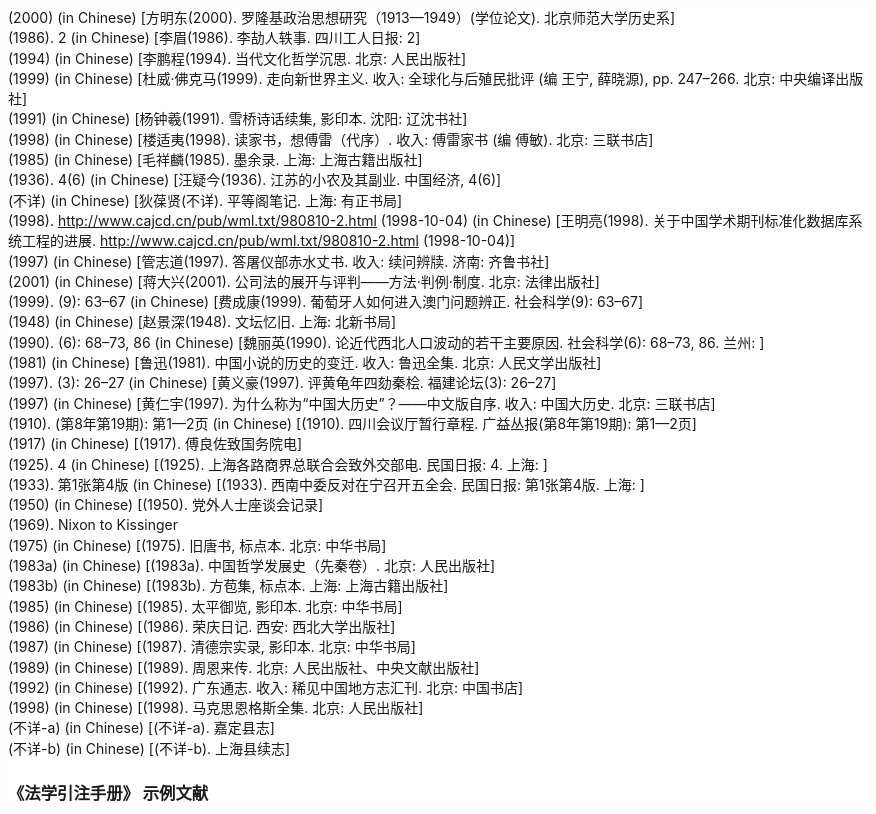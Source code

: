   <div class="csl-entry">(2000) (in Chinese) [方明东(2000). 罗隆基政治思想研究（1913—1949）(学位论文). 北京师范大学历史系]</div>
  <div class="csl-entry">(1986). 2 (in Chinese) [李眉(1986). 李劼人轶事. 四川工人日报: 2]</div>
  <div class="csl-entry">(1994) (in Chinese) [李鹏程(1994). 当代文化哲学沉思. 北京: 人民出版社]</div>
  <div class="csl-entry">(1999) (in Chinese) [杜威·佛克马(1999). 走向新世界主义. 收入: 全球化与后殖民批评 (编 王宁, 薛晓源), pp. 247–266. 北京: 中央编译出版社]</div>
  <div class="csl-entry">(1991) (in Chinese) [杨钟羲(1991). 雪桥诗话续集, 影印本. 沈阳: 辽沈书社]</div>
  <div class="csl-entry">(1998) (in Chinese) [楼适夷(1998). 读家书，想傅雷（代序）. 收入: 傅雷家书 (编 傅敏). 北京: 三联书店]</div>
  <div class="csl-entry">(1985) (in Chinese) [毛祥麟(1985). 墨余录. 上海: 上海古籍出版社]</div>
  <div class="csl-entry">(1936). 4(6) (in Chinese) [汪疑今(1936). 江苏的小农及其副业. 中国经济, 4(6)]</div>
  <div class="csl-entry">(不详) (in Chinese) [狄葆贤(不详). 平等阁笔记. 上海: 有正书局]</div>
  <div class="csl-entry">(1998). <a href="http://www.cajcd.cn/pub/wml.txt/980810-2.html">http://www.cajcd.cn/pub/wml.txt/980810-2.html</a> (1998-10-04) (in Chinese) [王明亮(1998). 关于中国学术期刊标准化数据库系统工程的进展. <a href="http://www.cajcd.cn/pub/wml.txt/980810-2.html">http://www.cajcd.cn/pub/wml.txt/980810-2.html</a> (1998-10-04)]</div>
  <div class="csl-entry">(1997) (in Chinese) [管志道(1997). 答屠仪部赤水丈书. 收入: 续问辨牍. 济南: 齐鲁书社]</div>
  <div class="csl-entry">(2001) (in Chinese) [蒋大兴(2001). 公司法的展开与评判——方法·判例·制度. 北京: 法律出版社]</div>
  <div class="csl-entry">(1999). (9): 63–67 (in Chinese) [费成康(1999). 葡萄牙人如何进入澳门问题辨正. 社会科学(9): 63–67]</div>
  <div class="csl-entry">(1948) (in Chinese) [赵景深(1948). 文坛忆旧. 上海: 北新书局]</div>
  <div class="csl-entry">(1990). (6): 68–73, 86 (in Chinese) [魏丽英(1990). 论近代西北人口波动的若干主要原因. 社会科学(6): 68–73, 86. 兰州: ]</div>
  <div class="csl-entry">(1981) (in Chinese) [鲁迅(1981). 中国小说的历史的变迁. 收入: 鲁迅全集. 北京: 人民文学出版社]</div>
  <div class="csl-entry">(1997). (3): 26–27 (in Chinese) [黄义豪(1997). 评黄龟年四劾秦桧. 福建论坛(3): 26–27]</div>
  <div class="csl-entry">(1997) (in Chinese) [黄仁宇(1997). 为什么称为“中国大历史”？——中文版自序. 收入: 中国大历史. 北京: 三联书店]</div>
  <div class="csl-entry">(1910). (第8年第19期): 第1—2页 (in Chinese) [(1910). 四川会议厅暂行章程. 广益丛报(第8年第19期): 第1—2页]</div>
  <div class="csl-entry">(1917) (in Chinese) [(1917). 傅良佐致国务院电]</div>
  <div class="csl-entry">(1925). 4 (in Chinese) [(1925). 上海各路商界总联合会致外交部电. 民国日报: 4. 上海: ]</div>
  <div class="csl-entry">(1933). 第1张第4版 (in Chinese) [(1933). 西南中委反对在宁召开五全会. 民国日报: 第1张第4版. 上海: ]</div>
  <div class="csl-entry">(1950) (in Chinese) [(1950). 党外人士座谈会记录]</div>
  <div class="csl-entry">(1969). Nixon to Kissinger</div>
  <div class="csl-entry">(1975) (in Chinese) [(1975). 旧唐书, 标点本. 北京: 中华书局]</div>
  <div class="csl-entry">(1983a) (in Chinese) [(1983a). 中国哲学发展史（先秦卷）. 北京: 人民出版社]</div>
  <div class="csl-entry">(1983b) (in Chinese) [(1983b). 方苞集, 标点本. 上海: 上海古籍出版社]</div>
  <div class="csl-entry">(1985) (in Chinese) [(1985). 太平御览, 影印本. 北京: 中华书局]</div>
  <div class="csl-entry">(1986) (in Chinese) [(1986). 荣庆日记. 西安: 西北大学出版社]</div>
  <div class="csl-entry">(1987) (in Chinese) [(1987). 清德宗实录, 影印本. 北京: 中华书局]</div>
  <div class="csl-entry">(1989) (in Chinese) [(1989). 周恩来传. 北京: 人民出版社、中央文献出版社]</div>
  <div class="csl-entry">(1992) (in Chinese) [(1992). 广东通志. 收入: 稀见中国地方志汇刊. 北京: 中国书店]</div>
  <div class="csl-entry">(1998) (in Chinese) [(1998). 马克思恩格斯全集. 北京: 人民出版社]</div>
  <div class="csl-entry">(不详-a) (in Chinese) [(不详-a). 嘉定县志]</div>
  <div class="csl-entry">(不详-b) (in Chinese) [(不详-b). 上海县续志]</div>
</div>



### 《法学引注手册》 示例文献


